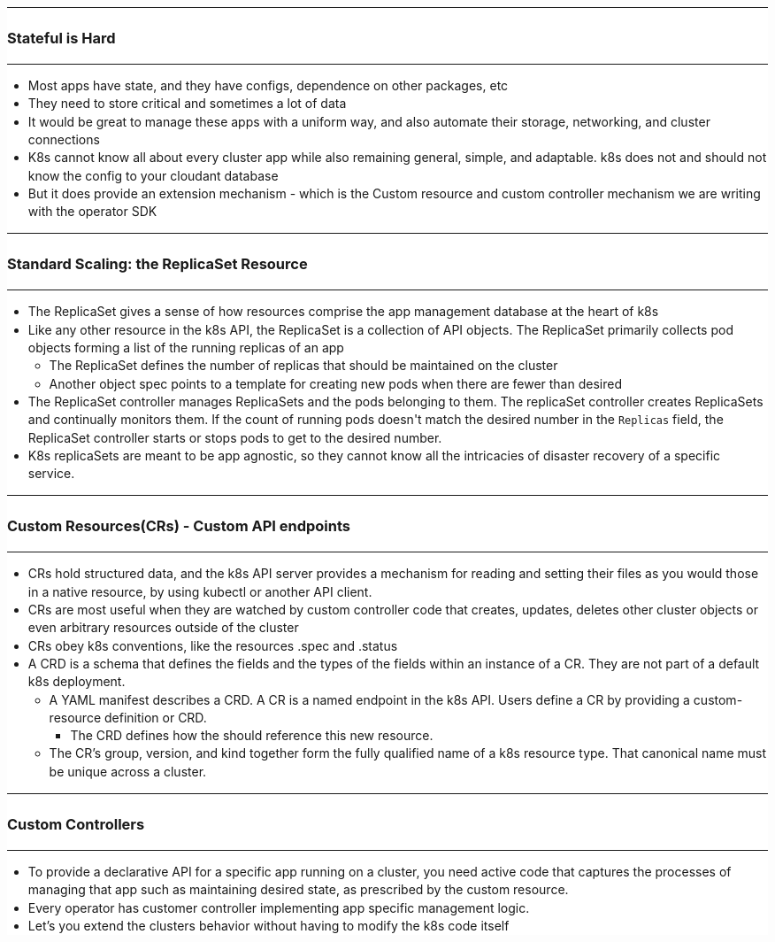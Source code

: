 ----------------------------------------------
### Stateful is Hard
----------------------------------------------
* Most apps have state, and they have configs, dependence on other packages, etc
* They need to store critical and sometimes a lot of data
* It would be great to manage these apps with a uniform way, and also automate their storage, networking, and cluster connections
* K8s cannot know all about every cluster app while also remaining general, simple, and adaptable. k8s does not and should not know the config to your cloudant database 
* But it does provide an extension mechanism - which is the Custom resource and custom controller mechanism we are writing with the operator SDK

----------------------------------------------
### Standard Scaling: the ReplicaSet Resource
----------------------------------------------
* The ReplicaSet gives a sense of how resources comprise the app management database at the heart of k8s 
* Like any other resource in the k8s API, the ReplicaSet is a collection of API objects. The ReplicaSet primarily collects pod objects forming a list of the running replicas of an app
  * The ReplicaSet defines the number of replicas that should be maintained on the cluster
  * Another object spec points to a template for creating new pods when there are fewer than desired
* The ReplicaSet controller manages ReplicaSets and the pods belonging to them. The replicaSet controller creates ReplicaSets and continually monitors them. If the count of running pods
doesn't match the desired number in the `Replicas` field, the ReplicaSet controller 
starts or stops pods to get to the desired number.
* K8s replicaSets are meant to be app agnostic, so they cannot know all the intricacies of disaster recovery of a specific service.

----------------------------------------------
### Custom Resources(CRs) - Custom API endpoints
----------------------------------------------
* CRs hold structured data, and the k8s API server provides a mechanism for reading and setting their files as you would those in a native resource, by using kubectl or another API client. 
* CRs are most useful when they are watched by custom controller code that creates, updates, deletes other cluster objects or even arbitrary resources outside of the cluster
* CRs obey k8s conventions, like the resources .spec and .status 
* A CRD is a schema that defines the fields and the types of the fields within an instance of a CR. They are not part of a default k8s deployment. 
  * A YAML manifest describes a CRD. A CR is a named endpoint in the k8s API. Users define a CR by providing a custom-resource definition or CRD.
    * The CRD defines how the  should reference this new resource. 
  * The CR’s group, version, and kind together form the fully qualified name of a k8s resource type. That canonical name must be unique across a cluster. 


----------------------------------------------
### Custom Controllers
----------------------------------------------
* To provide a declarative API for a specific app running on a cluster, you need active code that captures the processes of managing that app such as maintaining desired state, as 
prescribed by the custom resource.
* Every operator has customer controller implementing app specific management logic.
* Let’s you extend the clusters behavior without having to modify the k8s code itself
